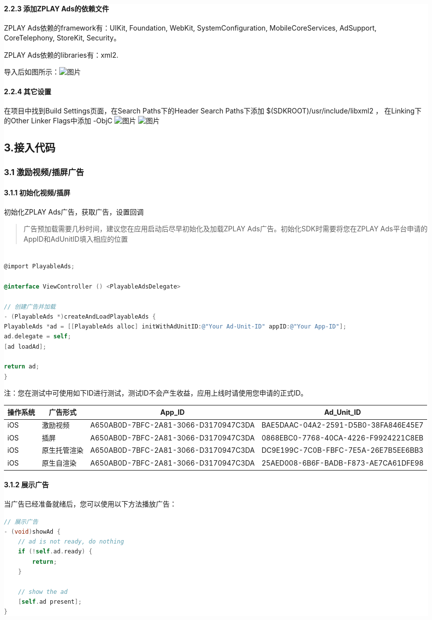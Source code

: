 #### 2.2.3 添加ZPLAY Ads的依赖文件
ZPLAY Ads依赖的framework有：UIKit, Foundation, WebKit, SystemConfiguration, MobileCoreServices, AdSupport, CoreTelephony, StoreKit, Security。

ZPLAY Ads依赖的libraries有：xml2.

导入后如图所示：![图片](./tutorialImg/manual-add-framework-libs.png)
#### 2.2.4 其它设置
在项目中找到Build Settings页面，在Search Paths下的Header Search Paths下添加 $(SDKROOT)/usr/include/libxml2 ， 在Linking下的Other Linker Flags中添加 -ObjC 
![图片](./tutorialImg/manual-add-header-search-paths.png)
![图片](./tutorialImg/manual-add-other-linker-flags.png)
## 3.接入代码

### 3.1 激励视频/插屏广告

#### 3.1.1 初始化视频/插屏

初始化ZPLAY Ads广告，获取广告，设置回调
> 广告预加载需要几秒时间，建议您在应用启动后尽早初始化及加载ZPLAY Ads广告。初始化SDK时需要将您在ZPLAY Ads平台申请的AppID和AdUnitID填入相应的位置


```objective-c

@import PlayableAds;

@interface ViewController () <PlayableAdsDelegate>

// 创建广告并加载
- (PlayableAds *)createAndLoadPlayableAds {
PlayableAds *ad = [[PlayableAds alloc] initWithAdUnitID:@"Your Ad-Unit-ID" appID:@"Your App-ID"];
ad.delegate = self;
[ad loadAd];

return ad;
}
```
注：您在测试中可使用如下ID进行测试，测试ID不会产生收益，应用上线时请使用您申请的正式ID。

| 操作系统 | 广告形式 | App_ID                               | Ad_Unit_ID                           |
| --------| ---- | ------------------------------------ | ------------------------------------ |
| iOS     | 激励视频 | A650AB0D-7BFC-2A81-3066-D3170947C3DA | BAE5DAAC-04A2-2591-D5B0-38FA846E45E7 |
| iOS     | 插屏          | A650AB0D-7BFC-2A81-3066-D3170947C3DA | 0868EBC0-7768-40CA-4226-F9924221C8EB |
| iOS     | 原生托管渲染   | A650AB0D-7BFC-2A81-3066-D3170947C3DA | DC9E199C-7C0B-FBFC-7E5A-26E7B5EE6BB3 |
| iOS     | 原生自渲染     | A650AB0D-7BFC-2A81-3066-D3170947C3DA | 25AED008-6B6F-BADB-F873-AE7CA61DFE98 |

#### 3.1.2 展示广告

当广告已经准备就绪后，您可以使用以下方法播放广告：
```objective-c
// 展示广告
- (void)showAd {
    // ad is not ready, do nothing
    if (!self.ad.ready) {
        return;
    }

    // show the ad
    [self.ad present];
}
```